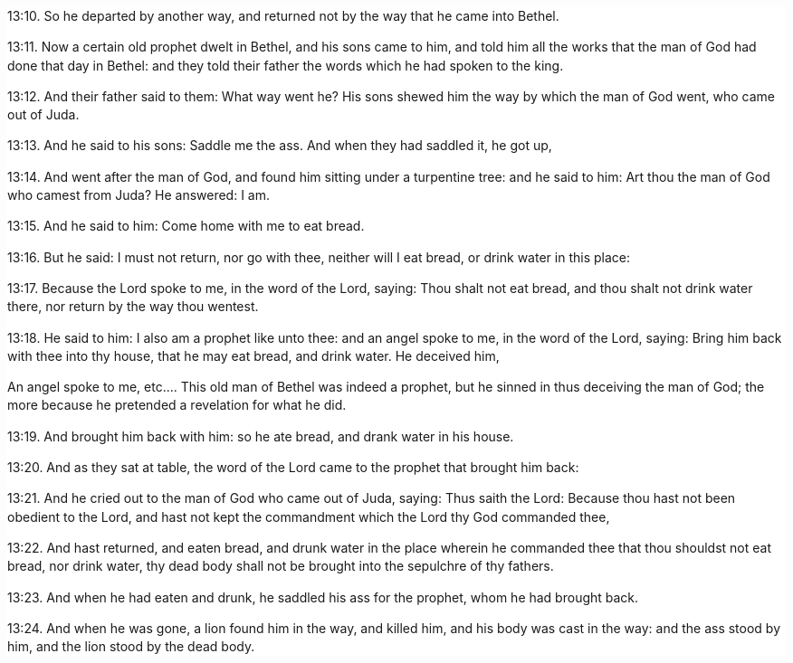 13:10. So he departed by another way, and returned not by the way that
he came into Bethel.

13:11. Now a certain old prophet dwelt in Bethel, and his sons came to
him, and told him all the works that the man of God had done that day
in Bethel: and they told their father the words which he had spoken to
the king.

13:12. And their father said to them: What way went he? His sons shewed
him the way by which the man of God went, who came out of Juda.

13:13. And he said to his sons: Saddle me the ass. And when they had
saddled it, he got up,

13:14. And went after the man of God, and found him sitting under a
turpentine tree: and he said to him: Art thou the man of God who camest
from Juda? He answered: I am.

13:15. And he said to him: Come home with me to eat bread.

13:16. But he said: I must not return, nor go with thee, neither will I
eat bread, or drink water in this place:

13:17. Because the Lord spoke to me, in the word of the Lord, saying:
Thou shalt not eat bread, and thou shalt not drink water there, nor
return by the way thou wentest.

13:18. He said to him: I also am a prophet like unto thee: and an angel
spoke to me, in the word of the Lord, saying: Bring him back with thee
into thy house, that he may eat bread, and drink water. He deceived
him,

An angel spoke to me, etc.... This old man of Bethel was indeed a
prophet, but he sinned in thus deceiving the man of God; the more
because he pretended a revelation for what he did.

13:19. And brought him back with him: so he ate bread, and drank water
in his house.

13:20. And as they sat at table, the word of the Lord came to the
prophet that brought him back:

13:21. And he cried out to the man of God who came out of Juda, saying:
Thus saith the Lord: Because thou hast not been obedient to the Lord,
and hast not kept the commandment which the Lord thy God commanded
thee,

13:22. And hast returned, and eaten bread, and drunk water in the place
wherein he commanded thee that thou shouldst not eat bread, nor drink
water, thy dead body shall not be brought into the sepulchre of thy
fathers.

13:23. And when he had eaten and drunk, he saddled his ass for the
prophet, whom he had brought back.

13:24. And when he was gone, a lion found him in the way, and killed
him, and his body was cast in the way: and the ass stood by him, and
the lion stood by the dead body.

